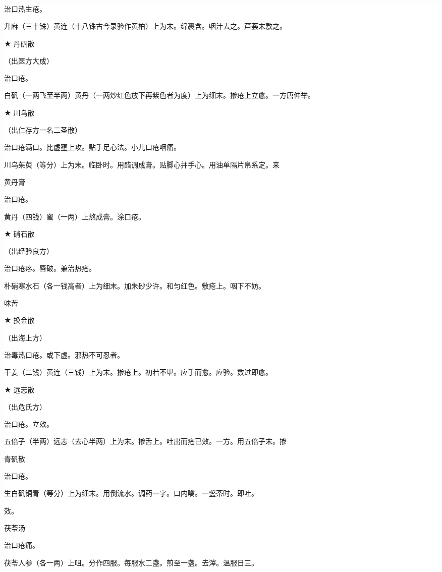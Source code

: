 治口热生疮。  

升麻（三十铢）黄连（十八铢古今录验作黄柏）上为末。绵裹含。咽汁去之。芦荟末敷之。  

★ 丹矾散  

（出医方大成）  

治口疮。  

白矾（一两飞至半两）黄丹（一两炒红色放下再紫色者为度）上为细末。掺疮上立愈。一方唐仲举。  

★ 川乌散  

（出仁存方一名二圣散）  

治口疮满口。比虚壅上攻。贴手足心法。小儿口疮咽痛。  

川乌茱萸（等分）上为末。临卧时。用醋调成膏。贴脚心并手心。用油单隔片帛系定。来  

黄丹膏  

治口疮。  

黄丹（四钱）蜜（一两）上熬成膏。涂口疮。  

★ 硝石散  

（出经验良方）  

治口疮疼。唇破。兼治热疮。  

朴硝寒水石（各一钱高者）上为细末。加朱砂少许。和匀红色。敷疮上。咽下不妨。  

味苦  

★ 换金散  

（出海上方）  

治毒热口疮。或下虚。邪热不可忍者。  

干姜（二钱）黄连（三钱）上为末。掺疮上。初若不堪。应手而愈。应验。数过即愈。  

★ 远志散  

（出危氏方）  

治口疮。立效。  

五倍子（半两）远志（去心半两）上为末。掺舌上。吐出而疮已效。一方。用五倍子末。掺  

青矾散  

治口疮。  

生白矾铜青（等分）上为细末。用倒流水。调药一字。口内噙。一盏茶时。即吐。  

效。  

茯苓汤  

治口疮痛。  

茯苓人参（各一两）上咀。分作四服。每服水二盏。煎至一盏。去滓。温服日三。  
